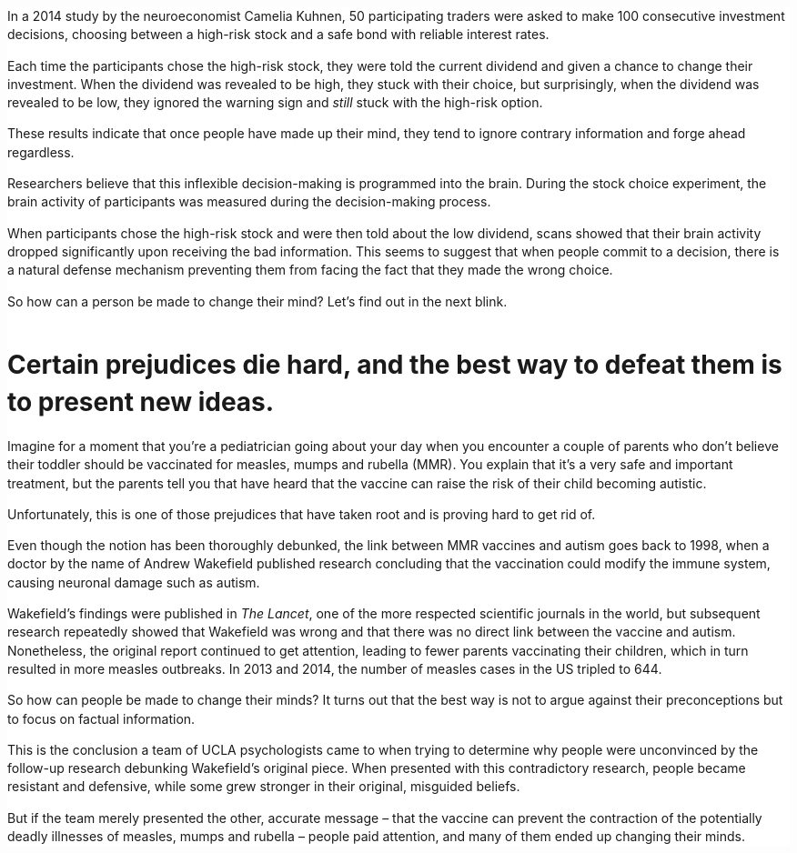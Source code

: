 In a 2014 study by the neuroeconomist Camelia Kuhnen, 50 participating traders were asked to make 100 consecutive investment decisions, choosing between a high-risk stock and a safe bond with reliable interest rates.

Each time the participants chose the high-risk stock, they were told the current dividend and given a chance to change their investment. When the dividend was revealed to be high, they stuck with their choice, but surprisingly, when the dividend was revealed to be low, they ignored the warning sign and *still* stuck with the high-risk option.

These results indicate that once people have made up their mind, they tend to ignore contrary information and forge ahead regardless.

Researchers believe that this inflexible decision-making is programmed into the brain. During the stock choice experiment, the brain activity of participants was measured during the decision-making process.

When participants chose the high-risk stock and were then told about the low dividend, scans showed that their brain activity dropped significantly upon receiving the bad information. This seems to suggest that when people commit to a decision, there is a natural defense mechanism preventing them from facing the fact that they made the wrong choice.

So how can a person be made to change their mind? Let’s find out in the next blink.

# Certain prejudices die hard, and the best way to defeat them is to present new ideas.

Imagine for a moment that you’re a pediatrician going about your day when you encounter a couple of parents who don’t believe their toddler should be vaccinated for measles, mumps and rubella (MMR). You explain that it’s a very safe and important treatment, but the parents tell you that have heard that the vaccine can raise the risk of their child becoming autistic.

Unfortunately, this is one of those prejudices that have taken root and is proving hard to get rid of.

Even though the notion has been thoroughly debunked, the link between MMR vaccines and autism goes back to 1998, when a doctor by the name of Andrew Wakefield published research concluding that the vaccination could modify the immune system, causing neuronal damage such as autism.

Wakefield’s findings were published in *The* *Lancet*, one of the more respected scientific journals in the world, but subsequent research repeatedly showed that Wakefield was wrong and that there was no direct link between the vaccine and autism. Nonetheless, the original report continued to get attention, leading to fewer parents vaccinating their children, which in turn resulted in more measles outbreaks. In 2013 and 2014, the number of measles cases in the US tripled to 644.

So how can people be made to change their minds? It turns out that the best way is not to argue against their preconceptions but to focus on factual information.

This is the conclusion a team of UCLA psychologists came to when trying to determine why people were unconvinced by the follow-up research debunking Wakefield’s original piece. When presented with this contradictory research, people became resistant and defensive, while some grew stronger in their original, misguided beliefs.

But if the team merely presented the other, accurate message – that the vaccine can prevent the contraction of the potentially deadly illnesses of measles, mumps and rubella – people paid attention, and many of them ended up changing their minds.  
